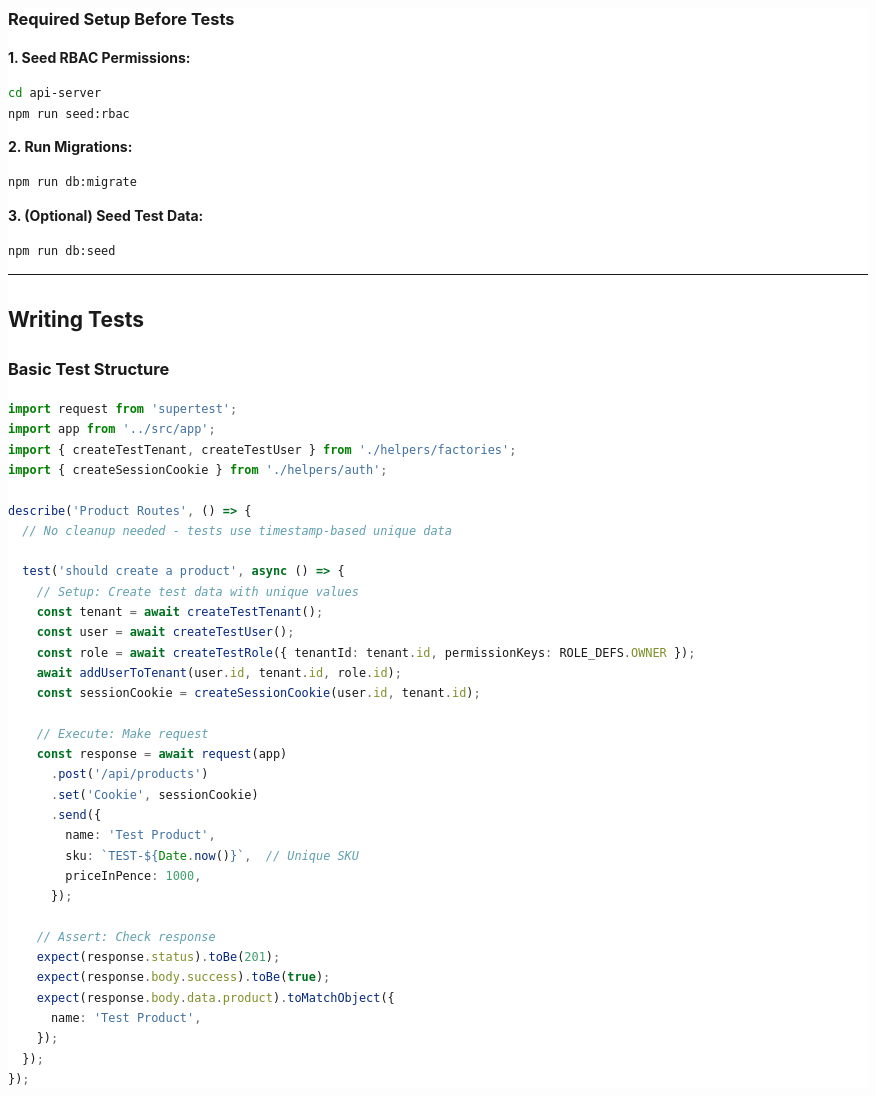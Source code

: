 ### Required Setup Before Tests

**1. Seed RBAC Permissions:**
```bash
cd api-server
npm run seed:rbac
```

**2. Run Migrations:**
```bash
npm run db:migrate
```

**3. (Optional) Seed Test Data:**
```bash
npm run db:seed
```

---

## Writing Tests

### Basic Test Structure

```typescript
import request from 'supertest';
import app from '../src/app';
import { createTestTenant, createTestUser } from './helpers/factories';
import { createSessionCookie } from './helpers/auth';

describe('Product Routes', () => {
  // No cleanup needed - tests use timestamp-based unique data

  test('should create a product', async () => {
    // Setup: Create test data with unique values
    const tenant = await createTestTenant();
    const user = await createTestUser();
    const role = await createTestRole({ tenantId: tenant.id, permissionKeys: ROLE_DEFS.OWNER });
    await addUserToTenant(user.id, tenant.id, role.id);
    const sessionCookie = createSessionCookie(user.id, tenant.id);

    // Execute: Make request
    const response = await request(app)
      .post('/api/products')
      .set('Cookie', sessionCookie)
      .send({
        name: 'Test Product',
        sku: `TEST-${Date.now()}`,  // Unique SKU
        priceInPence: 1000,
      });

    // Assert: Check response
    expect(response.status).toBe(201);
    expect(response.body.success).toBe(true);
    expect(response.body.data.product).toMatchObject({
      name: 'Test Product',
    });
  });
});
```
